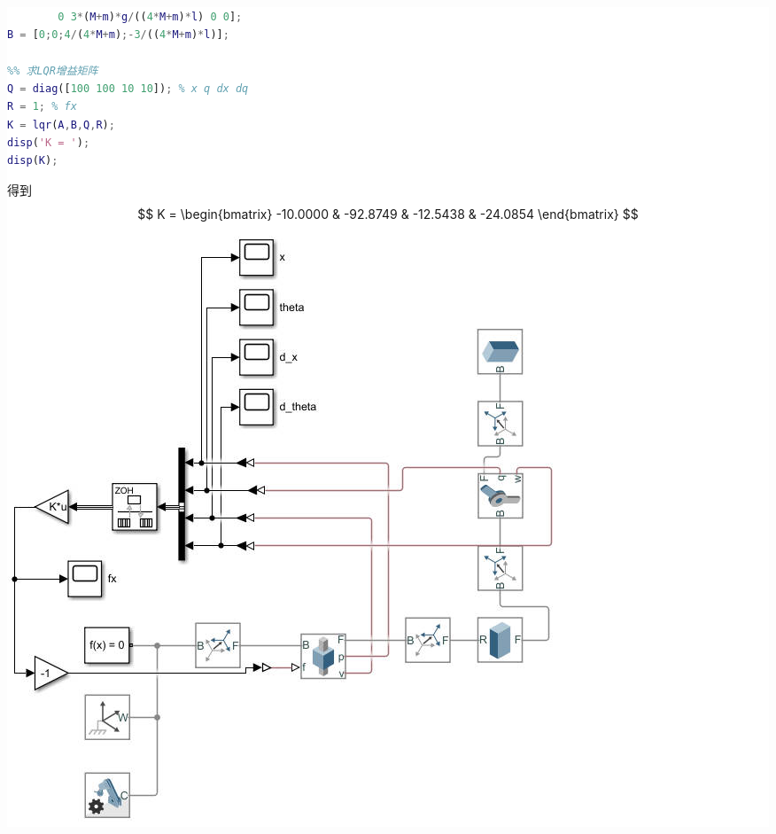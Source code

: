 ``` matlab
        0 3*(M+m)*g/((4*M+m)*l) 0 0];
B = [0;0;4/(4*M+m);-3/((4*M+m)*l)];

%% 求LQR增益矩阵
Q = diag([100 100 10 10]); % x q dx dq
R = 1; % fx
K = lqr(A,B,Q,R);
disp('K = ');
disp(K);
```

得到
$$
K = \begin{bmatrix}
    -10.0000 & -92.8749 & -12.5438 & -24.0854
\end{bmatrix}
$$

![](image/Inverted_Pendulum_2.jpg)